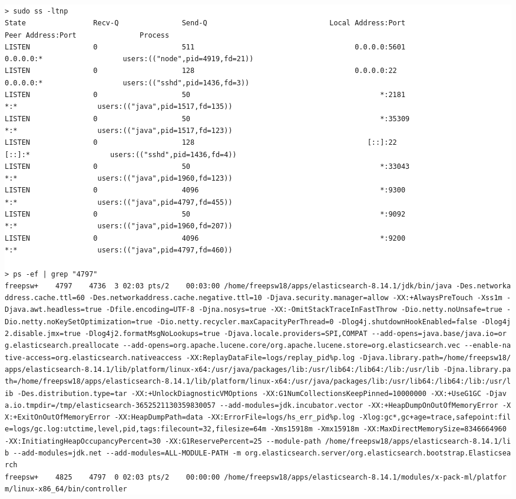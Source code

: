 
```
> sudo ss -ltnp
State                Recv-Q               Send-Q                             Local Address:Port                              Peer Address:Port               Process
LISTEN               0                    511                                      0.0.0.0:5601                                   0.0.0.0:*                   users:(("node",pid=4919,fd=21))
LISTEN               0                    128                                      0.0.0.0:22                                     0.0.0.0:*                   users:(("sshd",pid=1436,fd=3))
LISTEN               0                    50                                             *:2181                                         *:*                   users:(("java",pid=1517,fd=135))
LISTEN               0                    50                                             *:35309                                        *:*                   users:(("java",pid=1517,fd=123))
LISTEN               0                    128                                         [::]:22                                        [::]:*                   users:(("sshd",pid=1436,fd=4))
LISTEN               0                    50                                             *:33043                                        *:*                   users:(("java",pid=1960,fd=123))
LISTEN               0                    4096                                           *:9300                                         *:*                   users:(("java",pid=4797,fd=455))
LISTEN               0                    50                                             *:9092                                         *:*                   users:(("java",pid=1960,fd=207))
LISTEN               0                    4096                                           *:9200                                         *:*                   users:(("java",pid=4797,fd=460))

> ps -ef | grep "4797"
freepsw+    4797    4736  3 02:03 pts/2    00:03:00 /home/freepsw18/apps/elasticsearch-8.14.1/jdk/bin/java -Des.networkaddress.cache.ttl=60 -Des.networkaddress.cache.negative.ttl=10 -Djava.security.manager=allow -XX:+AlwaysPreTouch -Xss1m -Djava.awt.headless=true -Dfile.encoding=UTF-8 -Djna.nosys=true -XX:-OmitStackTraceInFastThrow -Dio.netty.noUnsafe=true -Dio.netty.noKeySetOptimization=true -Dio.netty.recycler.maxCapacityPerThread=0 -Dlog4j.shutdownHookEnabled=false -Dlog4j2.disable.jmx=true -Dlog4j2.formatMsgNoLookups=true -Djava.locale.providers=SPI,COMPAT --add-opens=java.base/java.io=org.elasticsearch.preallocate --add-opens=org.apache.lucene.core/org.apache.lucene.store=org.elasticsearch.vec --enable-native-access=org.elasticsearch.nativeaccess -XX:ReplayDataFile=logs/replay_pid%p.log -Djava.library.path=/home/freepsw18/apps/elasticsearch-8.14.1/lib/platform/linux-x64:/usr/java/packages/lib:/usr/lib64:/lib64:/lib:/usr/lib -Djna.library.path=/home/freepsw18/apps/elasticsearch-8.14.1/lib/platform/linux-x64:/usr/java/packages/lib:/usr/lib64:/lib64:/lib:/usr/lib -Des.distribution.type=tar -XX:+UnlockDiagnosticVMOptions -XX:G1NumCollectionsKeepPinned=10000000 -XX:+UseG1GC -Djava.io.tmpdir=/tmp/elasticsearch-3652521130359830057 --add-modules=jdk.incubator.vector -XX:+HeapDumpOnOutOfMemoryError -XX:+ExitOnOutOfMemoryError -XX:HeapDumpPath=data -XX:ErrorFile=logs/hs_err_pid%p.log -Xlog:gc*,gc+age=trace,safepoint:file=logs/gc.log:utctime,level,pid,tags:filecount=32,filesize=64m -Xms15918m -Xmx15918m -XX:MaxDirectMemorySize=8346664960 -XX:InitiatingHeapOccupancyPercent=30 -XX:G1ReservePercent=25 --module-path /home/freepsw18/apps/elasticsearch-8.14.1/lib --add-modules=jdk.net --add-modules=ALL-MODULE-PATH -m org.elasticsearch.server/org.elasticsearch.bootstrap.Elasticsearch
freepsw+    4825    4797  0 02:03 pts/2    00:00:00 /home/freepsw18/apps/elasticsearch-8.14.1/modules/x-pack-ml/platform/linux-x86_64/bin/controller

```